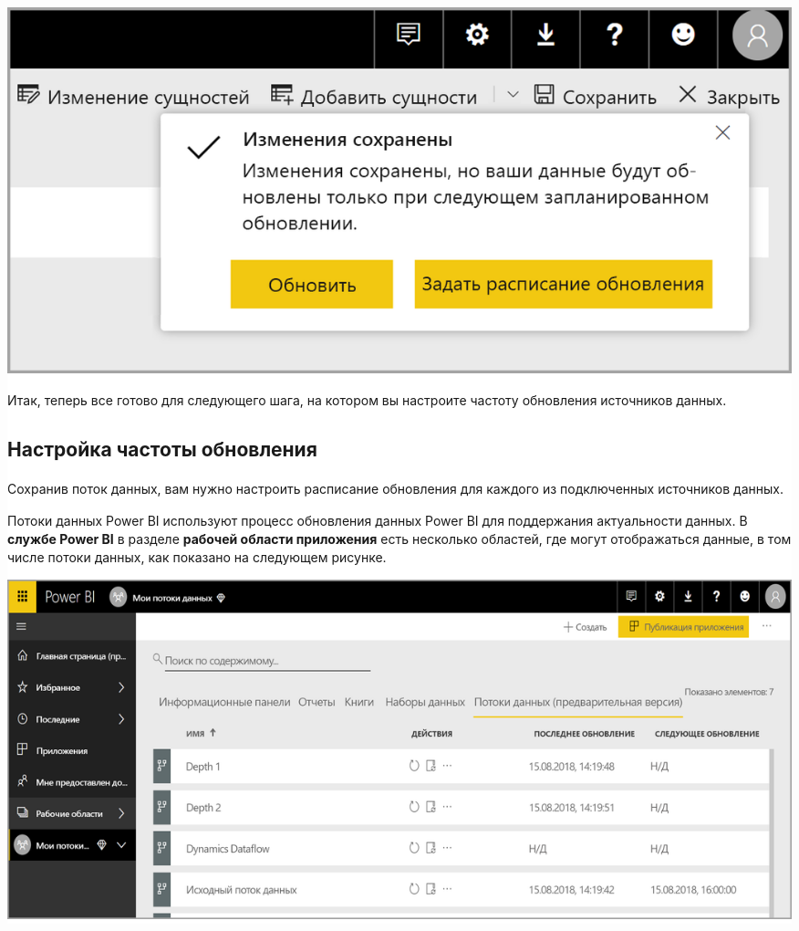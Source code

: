![Поток данных успешно сохранен](media/service-dataflows-create-use/dataflows-create-use_11.png)

Итак, теперь все готово для следующего шага, на котором вы настроите частоту обновления источников данных.

## <a name="schedule-the-refresh-frequency"></a>Настройка частоты обновления

Сохранив поток данных, вам нужно настроить расписание обновления для каждого из подключенных источников данных.

Потоки данных Power BI используют процесс обновления данных Power BI для поддержания актуальности данных. В **службе Power BI** в разделе **рабочей области приложения** есть несколько областей, где могут отображаться данные, в том числе потоки данных, как показано на следующем рисунке.

![Управление потоками данных в службе Power BI](media/service-dataflows-create-use/dataflows-create-use_12.png)
